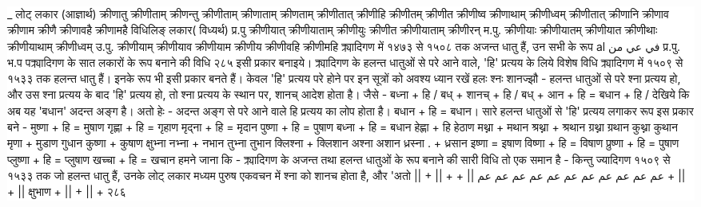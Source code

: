 _ लोट् लकार (आज्ञार्थ) क्रीणातु क्रीणीताम् क्रीणन्तु क्रीणीताम् क्रीणाताम् क्रीणताम् क्रीणीतात् क्रीणीहि क्रीणीतम् क्रीणीत क्रीणीष्व क्रीणाथाम् क्रीणीध्वम् क्रीणीतात् क्रीणानि क्रीणाव क्रीणाम क्रीणै क्रीणावहै क्रीणामहै
 विधिलिङ् लकार( विध्यर्थ) प्र.पु क्रीणीयात् क्रीणीयाताम् क्रीणीयुः क्रीणीत क्रीणीयाताम् क्रीणीरन् म.पु. क्रीणीयाः क्रीणीयातम् क्रीणीयात क्रीणीथाः क्रीणीयाथाम् क्रीणीध्वम् उ.पु. क्रीणीयाम् क्रीणीयाव क्रीणीयाम क्रीणीय क्रीणीवहि क्रीणीमहि
क्र्यादिगण में १४७३ से १५०८ तक अजन्त धातु हैं, उन सभी के रूप
al
في عي من
प्र.पु.
भ.प
पक्र्यादिगण के सात
लकारों के रूप बनाने की विधि
२८५
इसी प्रकार बनाइये।
क्र्यादिगण के हलन्त धातुओं से परे आने वाले, 'हि' प्रत्यय
के लिये विशेष विधि क्र्यादिगण में १५०९ से १५३३ तक हलन्त धातु हैं। इनके रूप भी इसी प्रकार बनते हैं। केवल 'हि' प्रत्यय परे होने पर इन सूत्रों को अवश्य ध्यान रखें
हलः श्नः शानज्झौ - हलन्त धातुओं से परे श्ना प्रत्यय हो, और उस श्ना प्रत्यय के बाद 'हि' प्रत्यय हो, तो श्ना प्रत्यय के स्थान पर, शानच् आदेश होता है। जैसे - बध्ना + हि / बध् + शानच् + हि / बध् + आन + हि = बधान + हि / देखिये कि अब यह 'बधान' अदन्त अङ्ग है।
 अतो हेः - अदन्त अङ्ग से परे आने वाले हि प्रत्यय का लोप होता है। बधान + हि = बधान।
सारे हलन्त धातुओं से 'हि' प्रत्यय लगाकर रूप इस प्रकार बने - मुष्णा + हि = मुषाण गृह्णा + हि = गृहाण मृद्ना + हि = मृदान पुष्णा + हि = पुषाण बध्ना + हि = बधान हेह्णा + हि हेठाण मथ्ना +
मथान श्रथ्ना +
श्रथान ग्रथ्ना
ग्रथान कुथ्ना
कुथान मृणा +
मुडाण
गुधान कुष्णा +
कुषाण क्षुभ्ना नभ्ना +
नभान तुभ्ना
तुभान क्लिश्ना +
क्लिशान अश्ना
अशान ध्रस्ना . +
ध्रसान इष्णा
= इषाण विष्णा + हि = विषाण प्रुष्णा + हि = पुषाण प्लुष्णा + हि = प्लुषाण खच्चा + हि = खचान
हमने जाना कि -
क्र्यादिगण के अजन्त तथा हलन्त धातुओं के रूप बनाने की सारी विधि तो एक समान है -
किन्तु ज्यादिगण १५०९ से १५३३ तक जो हलन्त धातु हैं, उनके लोट् लकार मध्यम पुरुष एकवचन में श्ना को शानच होता है, और 'अतो
||
+
||
+
+
||
عم عم عم عم عم عم عم عم عم عم عم
+
||
+
||
क्षुभाण
+
||
+
||
+
२८६